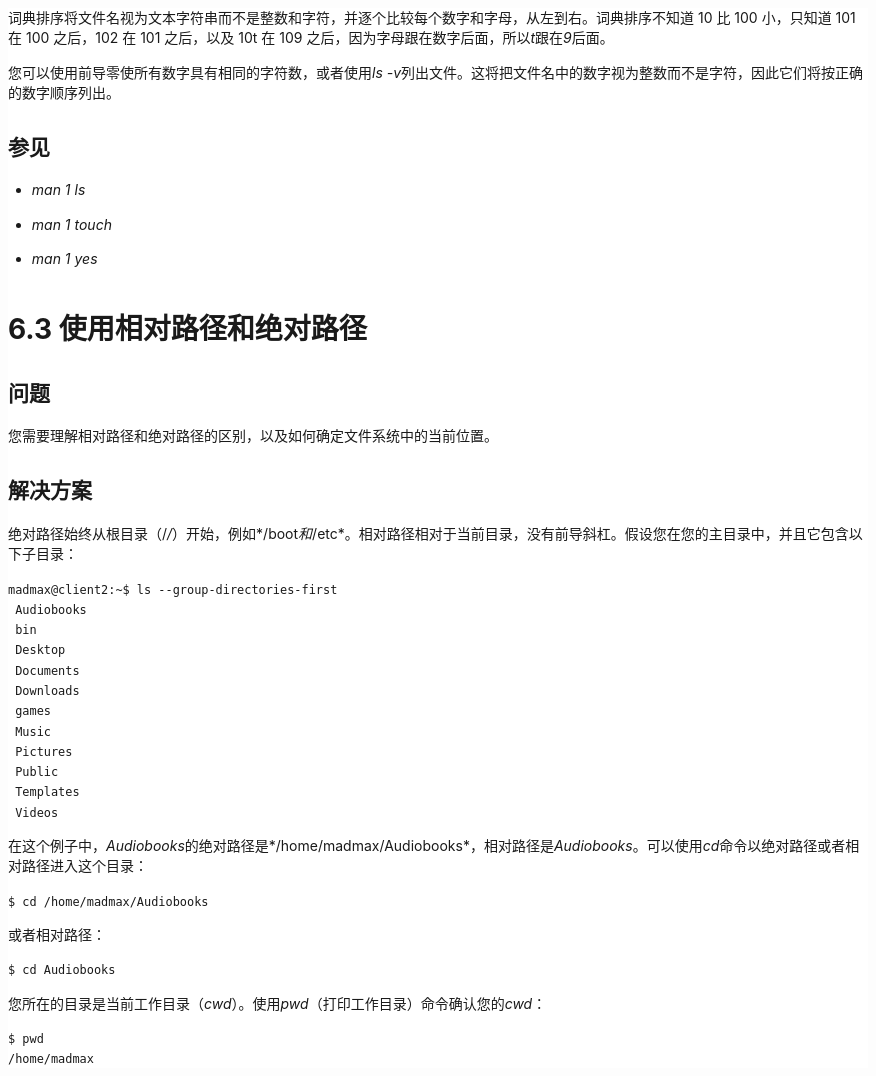 词典排序将文件名视为文本字符串而不是整数和字符，并逐个比较每个数字和字母，从左到右。词典排序不知道 10 比 100 小，只知道 101 在 100 之后，102 在 101 之后，以及 10t 在 109 之后，因为字母跟在数字后面，所以*t*跟在*9*后面。

您可以使用前导零使所有数字具有相同的字符数，或者使用*ls -v*列出文件。这将把文件名中的数字视为整数而不是字符，因此它们将按正确的数字顺序列出。

## 参见

+   *man 1 ls*

+   *man 1 touch*

+   *man 1 yes*

# 6.3 使用相对路径和绝对路径

## 问题

您需要理解相对路径和绝对路径的区别，以及如何确定文件系统中的当前位置。

## 解决方案

绝对路径始终从根目录（/*/*）开始，例如*/boot*和*/etc*。相对路径相对于当前目录，没有前导斜杠。假设您在您的主目录中，并且它包含以下子目录：

```
madmax@client2:~$ ls --group-directories-first
 Audiobooks
 bin
 Desktop
 Documents
 Downloads
 games
 Music
 Pictures
 Public
 Templates
 Videos
```

在这个例子中，*Audiobooks*的绝对路径是*/home/madmax/Audiobooks*，相对路径是*Audiobooks*。可以使用*cd*命令以绝对路径或者相对路径进入这个目录：

```
$ cd /home/madmax/Audiobooks
```

或者相对路径：

```
$ cd Audiobooks
```

您所在的目录是当前工作目录（*cwd*）。使用*pwd*（打印工作目录）命令确认您的*cwd*：

```
$ pwd
/home/madmax
```
